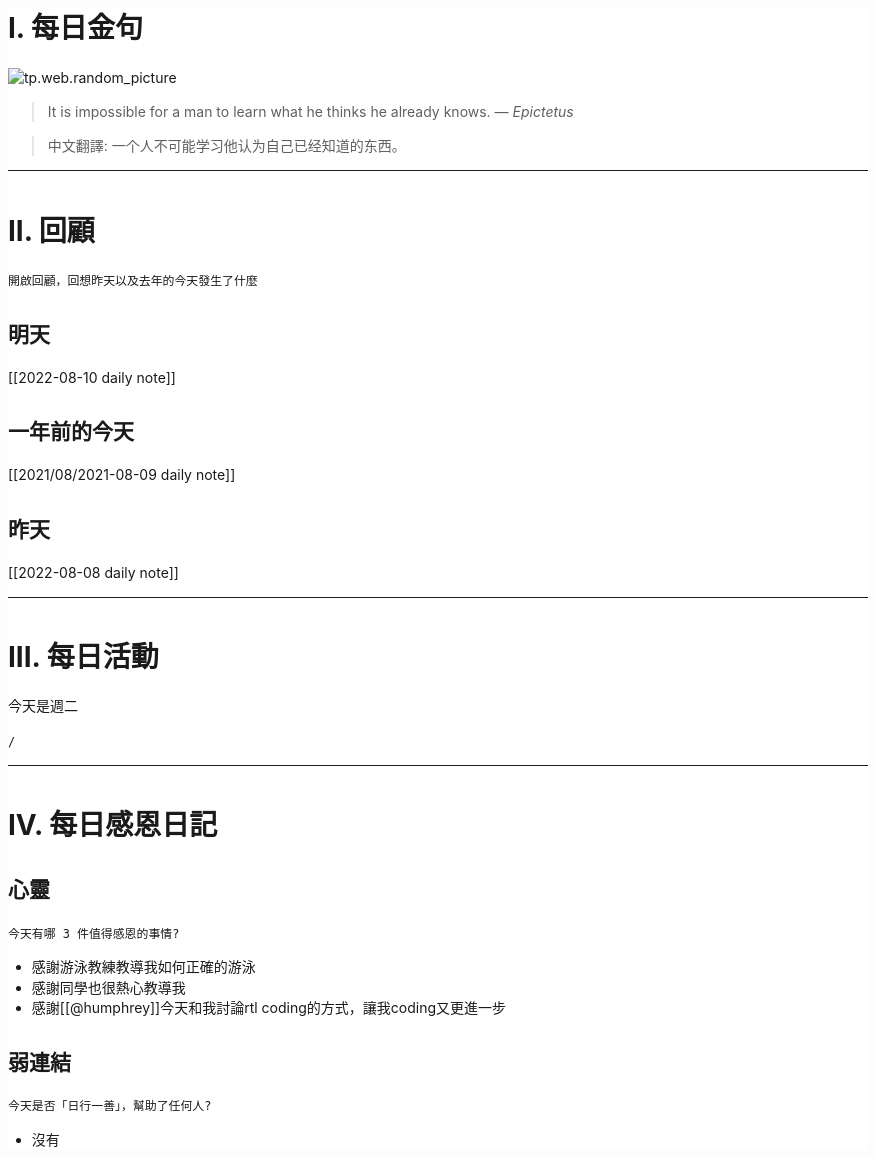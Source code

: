 # I. 每日金句
![tp.web.random_picture](https://images.unsplash.com/photo-1657682522165-77609486731e?crop=entropy&cs=tinysrgb&fit=crop&fm=jpg&h=1080&ixid=MnwxfDB8MXxyYW5kb218MHx8fHx8fHx8MTY2MDAwNDE5MA&ixlib=rb-1.2.1&q=80&w=1920) <br>
> It is impossible for a man to learn what he thinks he already knows.
> — <cite>Epictetus</cite>

>中文翻譯:
>一个人不可能学习他认为自己已经知道的东西。
---

# II. 回顧
```note-brown
開啟回顧，回想昨天以及去年的今天發生了什麼
```

## 明天
[[2022-08-10 daily note]]

## 一年前的今天
[[2021/08/2021-08-09 daily note]]

## 昨天
[[2022-08-08 daily note]] 


---
# III. 每日活動
今天是週二
```ActivityHistory
/

```

---
# IV. 每日感恩日記
## 心靈
```note-brown
今天有哪 3 件值得感恩的事情?
```
- 感謝游泳教練教導我如何正確的游泳
- 感謝同學也很熱心教導我
- 感謝[[@humphrey]]今天和我討論rtl coding的方式，讓我coding又更進一步

## 弱連結
```note-brown
今天是否「日行一善」，幫助了任何人?
```
- 沒有
